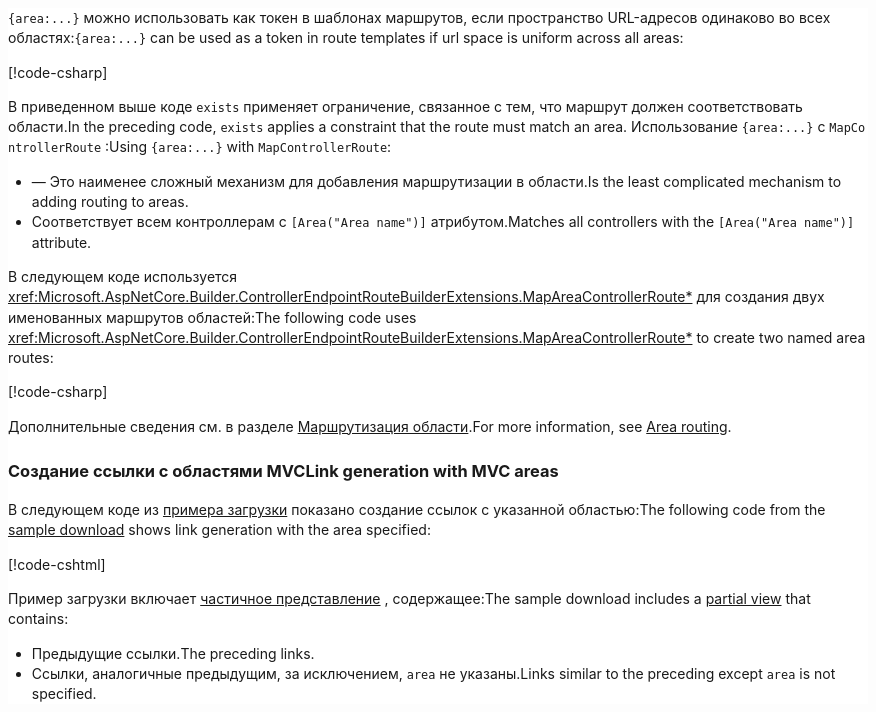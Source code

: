 <span data-ttu-id="d280c-156">`{area:...}` можно использовать как токен в шаблонах маршрутов, если пространство URL-адресов одинаково во всех областях:</span><span class="sxs-lookup"><span data-stu-id="d280c-156">`{area:...}` can be used as a token in route templates if url space is uniform across all areas:</span></span>

[!code-csharp[](areas/31samples/MVCareas/Startup.cs?name=snippet&highlight=21-23)]

<span data-ttu-id="d280c-157">В приведенном выше коде `exists` применяет ограничение, связанное с тем, что маршрут должен соответствовать области.</span><span class="sxs-lookup"><span data-stu-id="d280c-157">In the preceding code, `exists` applies a constraint that the route must match an area.</span></span> <span data-ttu-id="d280c-158">Использование `{area:...}` с `MapControllerRoute` :</span><span class="sxs-lookup"><span data-stu-id="d280c-158">Using `{area:...}` with `MapControllerRoute`:</span></span>

* <span data-ttu-id="d280c-159">— Это наименее сложный механизм для добавления маршрутизации в области.</span><span class="sxs-lookup"><span data-stu-id="d280c-159">Is the least complicated mechanism to adding routing to areas.</span></span>
* <span data-ttu-id="d280c-160">Соответствует всем контроллерам с `[Area("Area name")]` атрибутом.</span><span class="sxs-lookup"><span data-stu-id="d280c-160">Matches all controllers with the `[Area("Area name")]` attribute.</span></span>

<span data-ttu-id="d280c-161">В следующем коде используется <xref:Microsoft.AspNetCore.Builder.ControllerEndpointRouteBuilderExtensions.MapAreaControllerRoute*> для создания двух именованных маршрутов областей:</span><span class="sxs-lookup"><span data-stu-id="d280c-161">The following code uses <xref:Microsoft.AspNetCore.Builder.ControllerEndpointRouteBuilderExtensions.MapAreaControllerRoute*> to create two named area routes:</span></span>

[!code-csharp[](areas/31samples/MVCareas/StartupMapAreaRoute.cs?name=snippet&highlight=21-29)]

<span data-ttu-id="d280c-162">Дополнительные сведения см. в разделе [Маршрутизация области](xref:mvc/controllers/routing#areas).</span><span class="sxs-lookup"><span data-stu-id="d280c-162">For more information, see [Area routing](xref:mvc/controllers/routing#areas).</span></span>

### <a name="link-generation-with-mvc-areas"></a><span data-ttu-id="d280c-163">Создание ссылки с областями MVC</span><span class="sxs-lookup"><span data-stu-id="d280c-163">Link generation with MVC areas</span></span>

<span data-ttu-id="d280c-164">В следующем коде из [примера загрузки](https://github.com/dotnet/AspNetCore.Docs/tree/master/aspnetcore/mvc/controllers/areas/31samples) показано создание ссылок с указанной областью:</span><span class="sxs-lookup"><span data-stu-id="d280c-164">The following code from the [sample download](https://github.com/dotnet/AspNetCore.Docs/tree/master/aspnetcore/mvc/controllers/areas/31samples) shows link generation with the area specified:</span></span>

[!code-cshtml[](areas/31samples/MVCareas/Views/Shared/_testLinksPartial.cshtml?name=snippet)]

<span data-ttu-id="d280c-165">Пример загрузки включает [частичное представление](xref:mvc/views/partial) , содержащее:</span><span class="sxs-lookup"><span data-stu-id="d280c-165">The sample download includes a [partial view](xref:mvc/views/partial) that contains:</span></span>

* <span data-ttu-id="d280c-166">Предыдущие ссылки.</span><span class="sxs-lookup"><span data-stu-id="d280c-166">The preceding links.</span></span>
* <span data-ttu-id="d280c-167">Ссылки, аналогичные предыдущим, за исключением, `area` не указаны.</span><span class="sxs-lookup"><span data-stu-id="d280c-167">Links similar to the preceding except `area` is not specified.</span></span>
